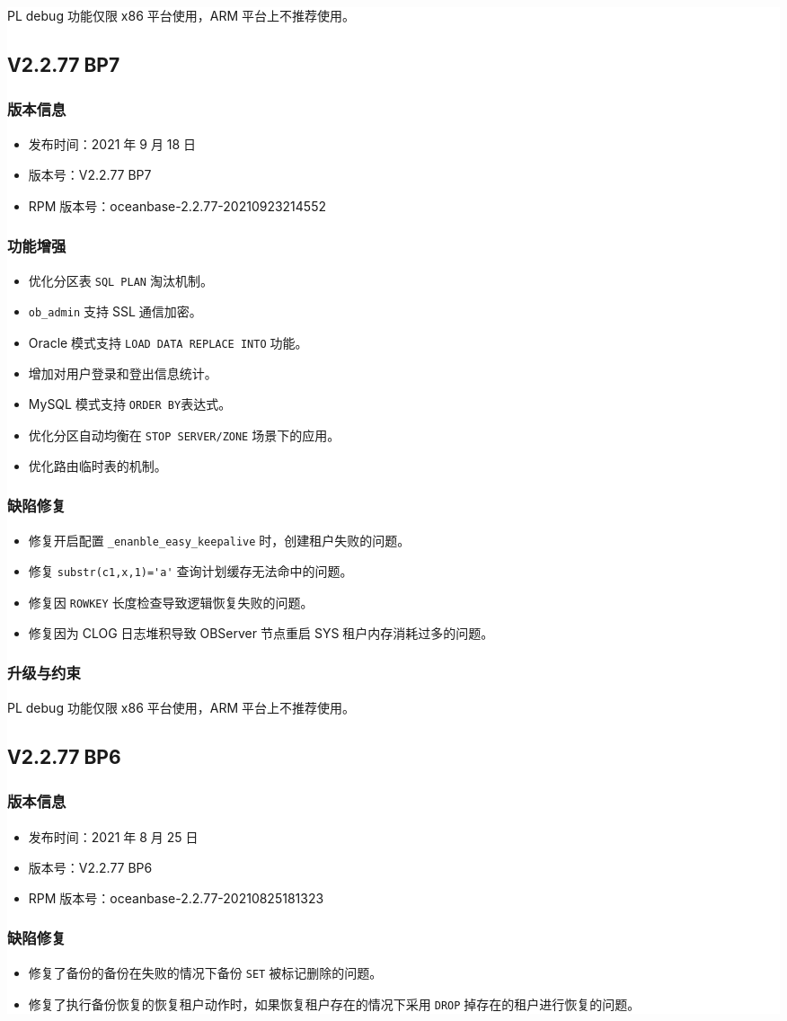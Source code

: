 PL debug 功能仅限 x86 平台使用，ARM 平台上不推荐使用。

## V2.2.77 BP7

### 版本信息

* 发布时间：2021 年 9 月 18 日

* 版本号：V2.2.77 BP7

* RPM 版本号：oceanbase-2.2.77-20210923214552

### 功能增强

* 优化分区表 `SQL PLAN` 淘汰机制。

* `ob_admin` 支持 SSL 通信加密。

* Oracle 模式支持 `LOAD DATA REPLACE INTO` 功能。

* 增加对用户登录和登出信息统计。

* MySQL 模式支持 `ORDER BY`表达式。

* 优化分区自动均衡在 `STOP SERVER/ZONE` 场景下的应用。

* 优化路由临时表的机制。

### 缺陷修复

* 修复开启配置 `_enanble_easy_keepalive` 时，创建租户失败的问题。

* 修复 `substr(c1,x,1)='a'` 查询计划缓存无法命中的问题。

* 修复因 `ROWKEY` 长度检查导致逻辑恢复失败的问题。

* 修复因为 CLOG 日志堆积导致 OBServer 节点重启 SYS 租户内存消耗过多的问题。

### 升级与约束

PL debug 功能仅限 x86 平台使用，ARM 平台上不推荐使用。

## V2.2.77 BP6

### 版本信息

* 发布时间：2021 年 8 月 25 日

* 版本号：V2.2.77 BP6

* RPM 版本号：oceanbase-2.2.77-20210825181323

### 缺陷修复

* 修复了备份的备份在失败的情况下备份 `SET` 被标记删除的问题。

* 修复了执行备份恢复的恢复租户动作时，如果恢复租户存在的情况下采用 `DROP` 掉存在的租户进行恢复的问题。
